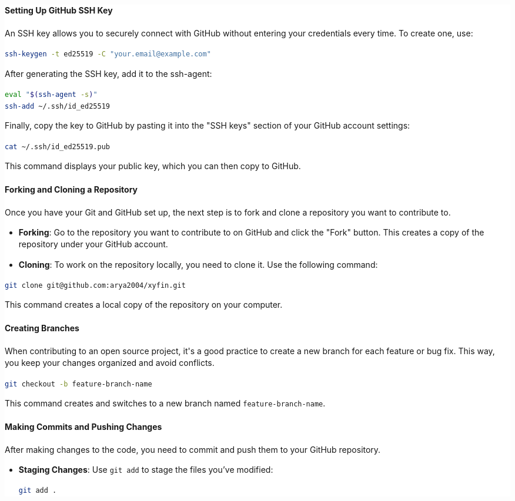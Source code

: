 #### Setting Up GitHub SSH Key

An SSH key allows you to securely connect with GitHub without entering your credentials every time. To create one, use:

```bash
ssh-keygen -t ed25519 -C "your.email@example.com"
```

After generating the SSH key, add it to the ssh-agent:

```bash
eval "$(ssh-agent -s)"
ssh-add ~/.ssh/id_ed25519
```

Finally, copy the key to GitHub by pasting it into the "SSH keys" section of your GitHub account settings:

```bash
cat ~/.ssh/id_ed25519.pub
```

This command displays your public key, which you can then copy to GitHub.

#### Forking and Cloning a Repository

Once you have your Git and GitHub set up, the next step is to fork and clone a repository you want to contribute to.

* **Forking**: Go to the repository you want to contribute to on GitHub and click the "Fork" button. This creates a copy of the repository under your GitHub account.
    
* **Cloning**: To work on the repository locally, you need to clone it. Use the following command:
    

```bash
git clone git@github.com:arya2004/xyfin.git
```

This command creates a local copy of the repository on your computer.

#### Creating Branches

When contributing to an open source project, it's a good practice to create a new branch for each feature or bug fix. This way, you keep your changes organized and avoid conflicts.

```bash
git checkout -b feature-branch-name
```

This command creates and switches to a new branch named `feature-branch-name`.

#### Making Commits and Pushing Changes

After making changes to the code, you need to commit and push them to your GitHub repository.

* **Staging Changes**: Use `git add` to stage the files you’ve modified:
    
    ```bash
    git add .
    ```
    